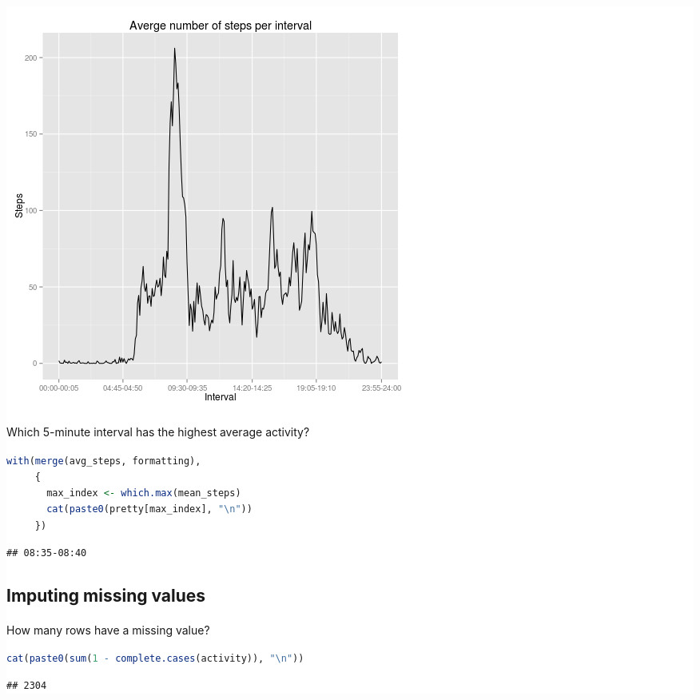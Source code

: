 ![plot of chunk mean_activity_plot](figure/mean_activity_plot-1.png) 

Which 5-minute interval has the highest average activity?

```r
with(merge(avg_steps, formatting),
     {
       max_index <- which.max(mean_steps)
       cat(paste0(pretty[max_index], "\n"))
     })
```

```
## 08:35-08:40
```


## Imputing missing values

How many rows have a missing value?


```r
cat(paste0(sum(1 - complete.cases(activity)), "\n"))
```

```
## 2304
```
